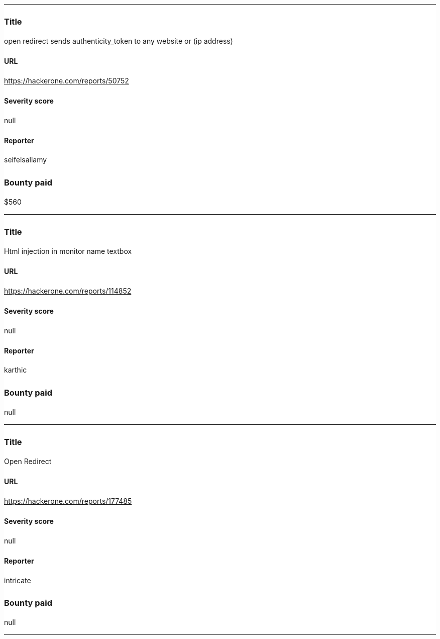 
---


### Title
open redirect sends authenticity_token to any website or (ip address)
#### URL 
https://hackerone.com/reports/50752
#### Severity score
null
#### Reporter 
seifelsallamy
### Bounty paid
$560


---


### Title
Html injection in monitor name  textbox
#### URL 
https://hackerone.com/reports/114852
#### Severity score
null
#### Reporter 
karthic
### Bounty paid
null


---


### Title
Open Redirect 
#### URL 
https://hackerone.com/reports/177485
#### Severity score
null
#### Reporter 
intricate
### Bounty paid
null


---

